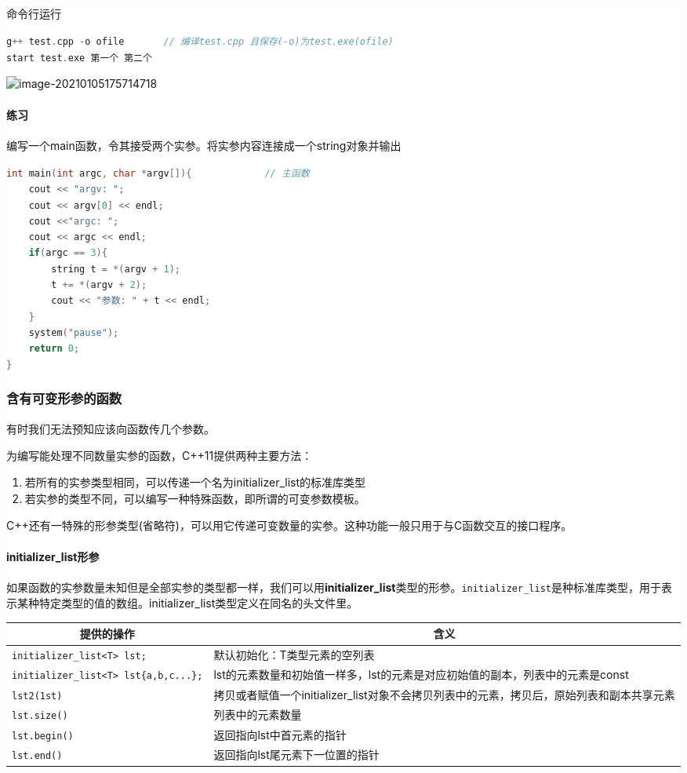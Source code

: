 命令行运行

```c++
g++ test.cpp -o ofile		// 编译test.cpp 且保存(-o)为test.exe(ofile)
start test.exe 第一个 第二个
```

![image-20210105175714718](https://ali-cn-hz.oss-cn-hangzhou.aliyuncs.com/image-20210105175714718.png)

#### 练习

编写一个main函数，令其接受两个实参。将实参内容连接成一个string对象并输出

```c++
int main(int argc, char *argv[]){             // 主函数
    cout << "argv: ";
    cout << argv[0] << endl;
    cout <<"argc: ";
    cout << argc << endl;
    if(argc == 3){
        string t = *(argv + 1);
        t += *(argv + 2);
        cout << "参数: " + t << endl;
    }
    system("pause");
    return 0;
}
```

### 含有可变形参的函数

有时我们无法预知应该向函数传几个参数。

为编写能处理不同数量实参的函数，C++11提供两种主要方法：

1. 若所有的实参类型相同，可以传递一个名为initializer_list的标准库类型
2. 若实参的类型不同，可以编写一种特殊函数，即所谓的可变参数模板。

C++还有一特殊的形参类型(省略符)，可以用它传递可变数量的实参。这种功能一般只用于与C函数交互的接口程序。

#### initializer_list形参

如果函数的实参数量未知但是全部实参的类型都一样，我们可以用**initializer_list**类型的形参。`initializer_list`是种标准库类型，用于表示某种特定类型的值的数组。initializer_list类型定义在同名的头文件里。

| 提供的操作                           | 含义                                                         |
| ------------------------------------ | ------------------------------------------------------------ |
| `initializer_list<T> lst;`           | 默认初始化：T类型元素的空列表                                |
| `initializer_list<T> lst{a,b,c...};` | lst的元素数量和初始值一样多，lst的元素是对应初始值的副本，列表中的元素是const |
| `lst2(1st)`                          | 拷贝或者赋值一个initializer_list对象不会拷贝列表中的元素，拷贝后，原始列表和副本共享元素 |
| `lst.size()`                         | 列表中的元素数量                                             |
| `lst.begin()`                        | 返回指向lst中首元素的指针                                    |
| `lst.end()`                          | 返回指向lst尾元素下一位置的指针                              |
